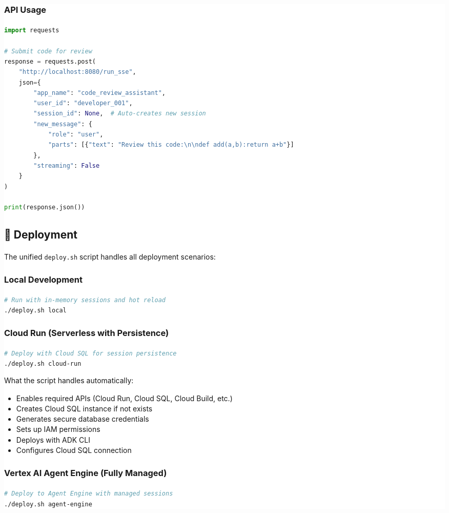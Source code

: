 ### API Usage

```python
import requests

# Submit code for review
response = requests.post(
    "http://localhost:8080/run_sse",
    json={
        "app_name": "code_review_assistant",
        "user_id": "developer_001",
        "session_id": None,  # Auto-creates new session
        "new_message": {
            "role": "user",
            "parts": [{"text": "Review this code:\n\ndef add(a,b):return a+b"}]
        },
        "streaming": False
    }
)

print(response.json())
```

## 🚢 Deployment

The unified `deploy.sh` script handles all deployment scenarios:

### Local Development

```bash
# Run with in-memory sessions and hot reload
./deploy.sh local
```

### Cloud Run (Serverless with Persistence)

```bash
# Deploy with Cloud SQL for session persistence
./deploy.sh cloud-run
```

What the script handles automatically:
- Enables required APIs (Cloud Run, Cloud SQL, Cloud Build, etc.)
- Creates Cloud SQL instance if not exists
- Generates secure database credentials
- Sets up IAM permissions
- Deploys with ADK CLI
- Configures Cloud SQL connection

### Vertex AI Agent Engine (Fully Managed)

```bash
# Deploy to Agent Engine with managed sessions
./deploy.sh agent-engine
```
